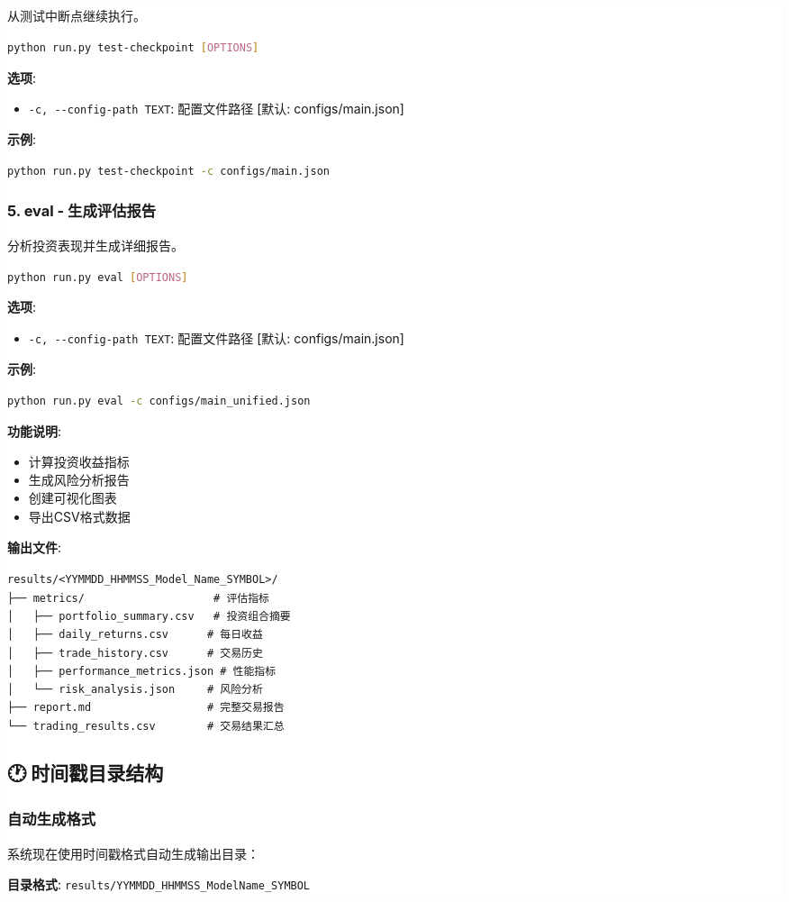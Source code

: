 从测试中断点继续执行。

```bash
python run.py test-checkpoint [OPTIONS]
```

**选项**:
- `-c, --config-path TEXT`: 配置文件路径 [默认: configs/main.json]

**示例**:
```bash
python run.py test-checkpoint -c configs/main.json
```

### 5. eval - 生成评估报告

分析投资表现并生成详细报告。

```bash
python run.py eval [OPTIONS]
```

**选项**:
- `-c, --config-path TEXT`: 配置文件路径 [默认: configs/main.json]

**示例**:
```bash
python run.py eval -c configs/main_unified.json
```

**功能说明**:
- 计算投资收益指标
- 生成风险分析报告
- 创建可视化图表
- 导出CSV格式数据

**输出文件**:
```
results/<YYMMDD_HHMMSS_Model_Name_SYMBOL>/
├── metrics/                    # 评估指标
│   ├── portfolio_summary.csv   # 投资组合摘要
│   ├── daily_returns.csv      # 每日收益
│   ├── trade_history.csv      # 交易历史
│   ├── performance_metrics.json # 性能指标
│   └── risk_analysis.json     # 风险分析
├── report.md                  # 完整交易报告
└── trading_results.csv        # 交易结果汇总
```

## 🕐 时间戳目录结构

### 自动生成格式

系统现在使用时间戳格式自动生成输出目录：

**目录格式**: `results/YYMMDD_HHMMSS_ModelName_SYMBOL`
